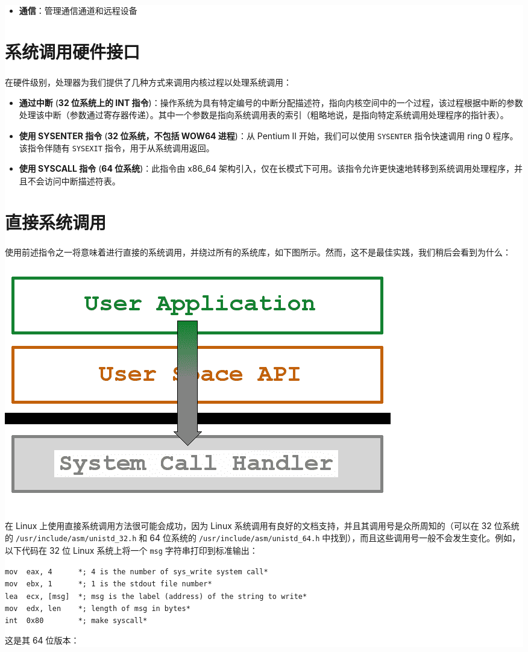 +   **通信**：管理通信通道和远程设备

# 系统调用硬件接口

在硬件级别，处理器为我们提供了几种方式来调用内核过程以处理系统调用：

+   **通过中断** (**32 位系统上的 INT 指令**)：操作系统为具有特定编号的中断分配描述符，指向内核空间中的一个过程，该过程根据中断的参数处理该中断（参数通过寄存器传递）。其中一个参数是指向系统调用表的索引（粗略地说，是指向特定系统调用处理程序的指针表）。

+   **使用 SYSENTER 指令** (**32 位系统，不包括 WOW64 进程**)：从 Pentium II 开始，我们可以使用 `SYSENTER` 指令快速调用 ring 0 程序。该指令伴随有 `SYSEXIT` 指令，用于从系统调用返回。

+   **使用 SYSCALL 指令** (**64 位系统**)：此指令由 x86_64 架构引入，仅在长模式下可用。该指令允许更快速地转移到系统调用处理程序，并且不会访问中断描述符表。

# 直接系统调用

使用前述指令之一将意味着进行直接的系统调用，并绕过所有的系统库，如下图所示。然而，这不是最佳实践，我们稍后会看到为什么：

![](img/b0f706b6-aee1-4da5-a275-0dfc7bd9b6e0.png)

在 Linux 上使用直接系统调用方法很可能会成功，因为 Linux 系统调用有良好的文档支持，并且其调用号是众所周知的（可以在 32 位系统的 `/usr/include/asm/unistd_32.h` 和 64 位系统的 `/usr/include/asm/unistd_64.h` 中找到），而且这些调用号一般不会发生变化。例如，以下代码在 32 位 Linux 系统上将一个 `msg` 字符串打印到标准输出：

```
mov  eax, 4      *; 4 is the number of sys_write system call*
mov  ebx, 1      *; 1 is the stdout file number*
lea  ecx, [msg]  *; msg is the label (address) of the string to write*
mov  edx, len    *; length of msg in bytes*
int  0x80        *; make syscall* 
```

这是其 64 位版本：
